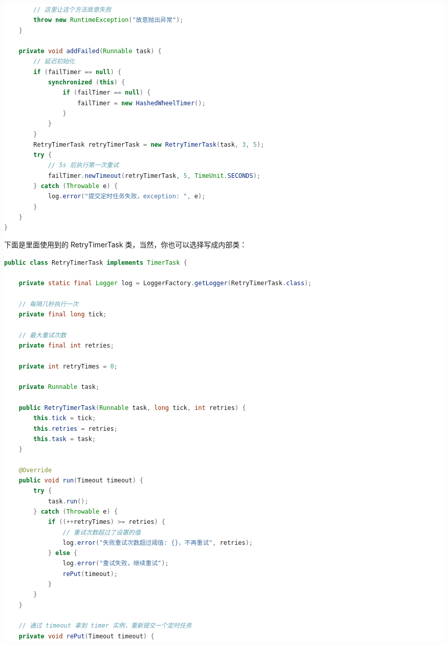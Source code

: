 ```java
        // 这里让这个方法故意失败
        throw new RuntimeException("故意抛出异常");
    }

    private void addFailed(Runnable task) {
        // 延迟初始化
        if (failTimer == null) {
            synchronized (this) {
                if (failTimer == null) {
                    failTimer = new HashedWheelTimer();
                }
            }
        }
        RetryTimerTask retryTimerTask = new RetryTimerTask(task, 3, 5);
        try {
            // 5s 后执行第一次重试
            failTimer.newTimeout(retryTimerTask, 5, TimeUnit.SECONDS);
        } catch (Throwable e) {
            log.error("提交定时任务失败，exception: ", e);
        }
    }
}
```

下面是里面使用到的 RetryTimerTask 类，当然，你也可以选择写成内部类：

```java
public class RetryTimerTask implements TimerTask {

    private static final Logger log = LoggerFactory.getLogger(RetryTimerTask.class);

    // 每隔几秒执行一次
    private final long tick;

    // 最大重试次数
    private final int retries;
    
    private int retryTimes = 0;

    private Runnable task;

    public RetryTimerTask(Runnable task, long tick, int retries) {
        this.tick = tick;
        this.retries = retries;
        this.task = task;
    }

    @Override
    public void run(Timeout timeout) {
        try {
            task.run();
        } catch (Throwable e) {
            if ((++retryTimes) >= retries) {
                // 重试次数超过了设置的值
                log.error("失败重试次数超过阈值: {}，不再重试", retries);
            } else {
                log.error("重试失败，继续重试");
                rePut(timeout);
            }
        }
    }

    // 通过 timeout 拿到 timer 实例，重新提交一个定时任务
    private void rePut(Timeout timeout) {
```